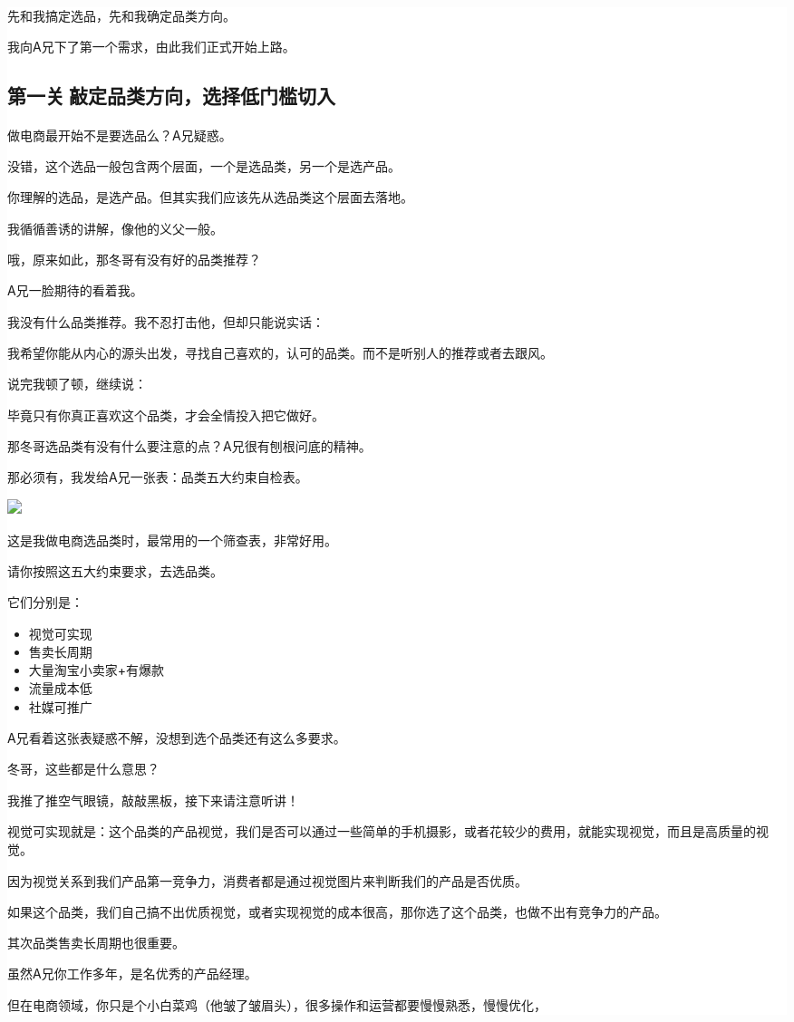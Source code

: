 先和我搞定选品，先和我确定品类方向。

我向A兄下了第一个需求，由此我们正式开始上路。

## 第一关 敲定品类方向，选择低门槛切入

做电商最开始不是要选品么？A兄疑惑。

没错，这个选品一般包含两个层面，一个是选品类，另一个是选产品。

你理解的选品，是选产品。但其实我们应该先从选品类这个层面去落地。

我循循善诱的讲解，像他的义父一般。

哦，原来如此，那冬哥有没有好的品类推荐？

A兄一脸期待的看着我。

我没有什么品类推荐。我不忍打击他，但却只能说实话：

我希望你能从内心的源头出发，寻找自己喜欢的，认可的品类。而不是听别人的推荐或者去跟风。

说完我顿了顿，继续说：

毕竟只有你真正喜欢这个品类，才会全情投入把它做好。

那冬哥选品类有没有什么要注意的点？A兄很有刨根问底的精神。

那必须有，我发给A兄一张表：品类五大约束自检表。

![](https://image.woshipm.com/2025/03/20/97a7bf66-058f-11f0-885f-00163e09d72f.png)

这是我做电商选品类时，最常用的一个筛查表，非常好用。

请你按照这五大约束要求，去选品类。

它们分别是：

-   视觉可实现
-   售卖长周期
-   大量淘宝小卖家+有爆款
-   流量成本低
-   社媒可推广

A兄看着这张表疑惑不解，没想到选个品类还有这么多要求。

冬哥，这些都是什么意思？

我推了推空气眼镜，敲敲黑板，接下来请注意听讲！

视觉可实现就是：这个品类的产品视觉，我们是否可以通过一些简单的手机摄影，或者花较少的费用，就能实现视觉，而且是高质量的视觉。

因为视觉关系到我们产品第一竞争力，消费者都是通过视觉图片来判断我们的产品是否优质。

如果这个品类，我们自己搞不出优质视觉，或者实现视觉的成本很高，那你选了这个品类，也做不出有竞争力的产品。

其次品类售卖长周期也很重要。

虽然A兄你工作多年，是名优秀的产品经理。

但在电商领域，你只是个小白菜鸡（他皱了皱眉头），很多操作和运营都要慢慢熟悉，慢慢优化，
